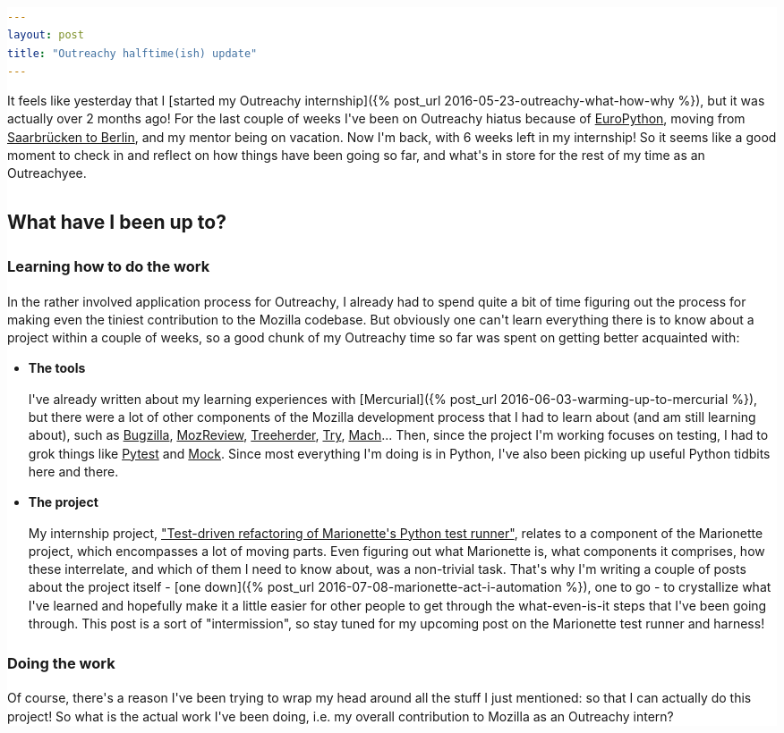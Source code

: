 ```yaml
---
layout: post
title: "Outreachy halftime(ish) update"
---
```


It feels like yesterday that I [started my Outreachy internship]({% post_url 2016-05-23-outreachy-what-how-why %}), but it was actually over 2 months ago! For the last couple of weeks I've been on Outreachy hiatus because of [EuroPython](https://ep2016.europython.eu/en/), moving from [Saarbrücken to Berlin](https://goo.gl/maps/Rp7qp5Dvg5C2), and my mentor being on vacation. Now I'm back, with 6 weeks left in my internship! So it seems like a good moment to check in and reflect on how things have been going so far, and what's in store for the rest of my time as an Outreachyee.

## What have I been up to?

### Learning how to do the work

In the rather involved application process for Outreachy, I already had to spend quite a bit of time figuring out the process for making even the tiniest contribution to the Mozilla codebase. But obviously one can't learn everything there is to know about a project within a couple of weeks, so a good chunk of my Outreachy time so far was spent on getting better acquainted with:

* **The tools**

  I've already written about my learning experiences with [Mercurial]({% post_url 2016-06-03-warming-up-to-mercurial %}), but there were a lot of other components of the Mozilla development process that I had to learn about (and am still learning about), such as [Bugzilla](https://bugzilla.mozilla.org/), [MozReview](http://mozilla-version-control-tools.readthedocs.io/en/latest/mozreview.html), [Treeherder](https://wiki.mozilla.org/EngineeringProductivity/Projects/Treeherder), [Try](https://wiki.mozilla.org/ReleaseEngineering/TryServer), [Mach](https://developer.mozilla.org/en-US/docs/Mozilla/Developer_guide/mach)...
  Then, since the project I'm working focuses on testing, I had to grok things like [Pytest](http://docs.pytest.org/en/latest/) and [Mock](https://docs.python.org/3/library/unittest.mock.html). Since most everything I'm doing is in Python, I've also been picking up useful Python tidbits here and there.

* **The project**

  My internship project, ["Test-driven refactoring of Marionette's Python test runner"](https://wiki.mozilla.org/Outreachy#Test-driven_Refactoring_of_Marionette.27s_Python_Test_Runner), relates to a component of the Marionette project, which encompasses a lot of moving parts. Even figuring out what Marionette is, what components it comprises, how these interrelate, and which of them I need to know about, was a non-trivial task. That's why I'm writing a couple of posts about the project itself - [one down]({% post_url 2016-07-08-marionette-act-i-automation %}), one to go - to crystallize what I've learned and hopefully make it a little easier for other people to get through the what-even-is-it steps that I've been going through. This post is a sort of "intermission", so stay tuned for my upcoming post on the Marionette test runner and harness!


### Doing the work

Of course, there's a reason I've been trying to wrap my head around all the stuff I just mentioned: so that I can actually do this project! So what is the actual work I've been doing, i.e. my overall contribution to Mozilla as an Outreachy intern?
